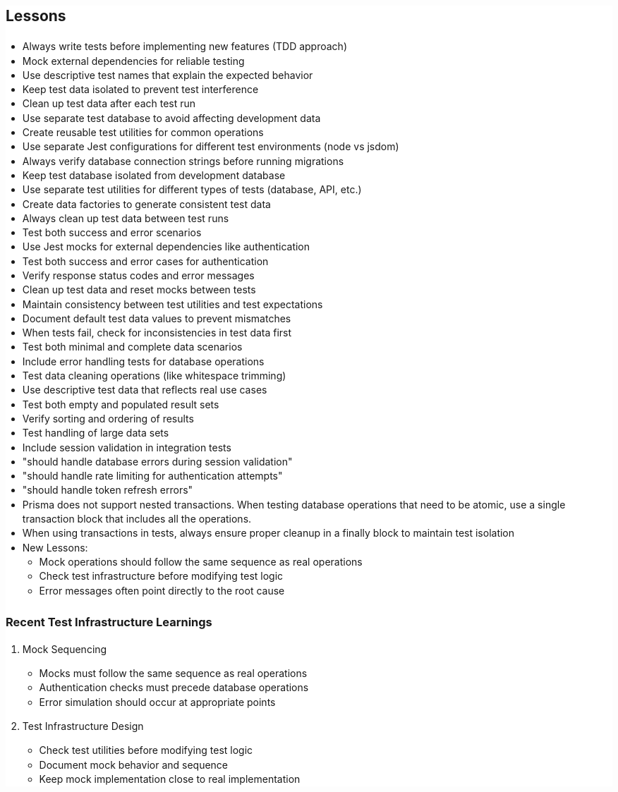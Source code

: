 ## Lessons
- Always write tests before implementing new features (TDD approach)
- Mock external dependencies for reliable testing
- Use descriptive test names that explain the expected behavior
- Keep test data isolated to prevent test interference
- Clean up test data after each test run
- Use separate test database to avoid affecting development data
- Create reusable test utilities for common operations
- Use separate Jest configurations for different test environments (node vs jsdom)
- Always verify database connection strings before running migrations
- Keep test database isolated from development database
- Use separate test utilities for different types of tests (database, API, etc.)
- Create data factories to generate consistent test data
- Always clean up test data between test runs
- Test both success and error scenarios
- Use Jest mocks for external dependencies like authentication
- Test both success and error cases for authentication
- Verify response status codes and error messages
- Clean up test data and reset mocks between tests
- Maintain consistency between test utilities and test expectations
- Document default test data values to prevent mismatches
- When tests fail, check for inconsistencies in test data first
- Test both minimal and complete data scenarios
- Include error handling tests for database operations
- Test data cleaning operations (like whitespace trimming)
- Use descriptive test data that reflects real use cases
- Test both empty and populated result sets
- Verify sorting and ordering of results
- Test handling of large data sets
- Include session validation in integration tests
- "should handle database errors during session validation"
- "should handle rate limiting for authentication attempts"
- "should handle token refresh errors"
- Prisma does not support nested transactions. When testing database operations that need to be atomic, use a single transaction block that includes all the operations.
- When using transactions in tests, always ensure proper cleanup in a finally block to maintain test isolation
- New Lessons:
  - Mock operations should follow the same sequence as real operations
  - Check test infrastructure before modifying test logic
  - Error messages often point directly to the root cause

### Recent Test Infrastructure Learnings
1. Mock Sequencing
   - Mocks must follow the same sequence as real operations
   - Authentication checks must precede database operations
   - Error simulation should occur at appropriate points

2. Test Infrastructure Design
   - Check test utilities before modifying test logic
   - Document mock behavior and sequence
   - Keep mock implementation close to real implementation
